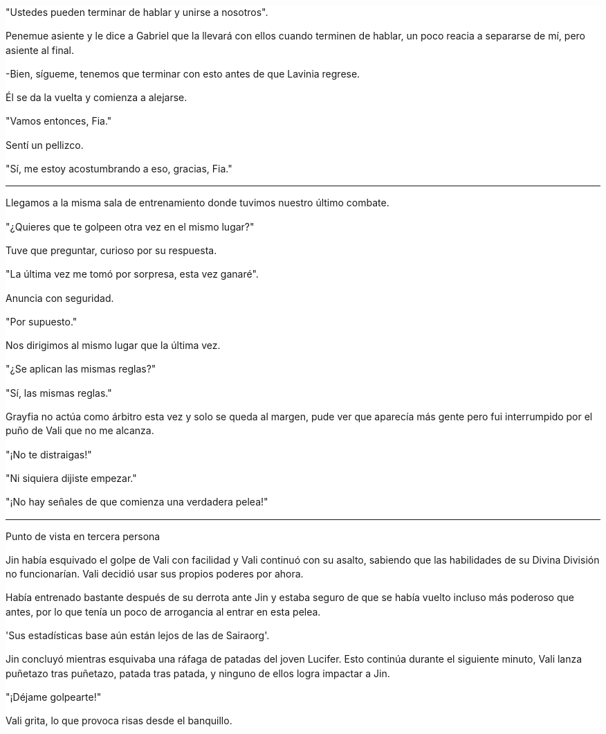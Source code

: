 "Ustedes pueden terminar de hablar y unirse a nosotros".

Penemue asiente y le dice a Gabriel que la llevará con ellos cuando terminen de hablar, un poco reacia a separarse de mí, pero asiente al final.

-Bien, sígueme, tenemos que terminar con esto antes de que Lavinia regrese.

Él se da la vuelta y comienza a alejarse.

"Vamos entonces, Fia."

Sentí un pellizco.

"Sí, me estoy acostumbrando a eso, gracias, Fia."

---

Llegamos a la misma sala de entrenamiento donde tuvimos nuestro último combate.

"¿Quieres que te golpeen otra vez en el mismo lugar?"

Tuve que preguntar, curioso por su respuesta.

"La última vez me tomó por sorpresa, esta vez ganaré".

Anuncia con seguridad.

"Por supuesto."

Nos dirigimos al mismo lugar que la última vez.

"¿Se aplican las mismas reglas?"

"Sí, las mismas reglas."

Grayfia no actúa como árbitro esta vez y solo se queda al margen, pude ver que aparecía más gente pero fui interrumpido por el puño de Vali que no me alcanza.

"¡No te distraigas!"

"Ni siquiera dijiste empezar."

"¡No hay señales de que comienza una verdadera pelea!"

---

Punto de vista en tercera persona

Jin había esquivado el golpe de Vali con facilidad y Vali continuó con su asalto, sabiendo que las habilidades de su Divina División no funcionarían. Vali decidió usar sus propios poderes por ahora.

Había entrenado bastante después de su derrota ante Jin y estaba seguro de que se había vuelto incluso más poderoso que antes, por lo que tenía un poco de arrogancia al entrar en esta pelea.

'Sus estadísticas base aún están lejos de las de Sairaorg'.

Jin concluyó mientras esquivaba una ráfaga de patadas del joven Lucifer. Esto continúa durante el siguiente minuto, Vali lanza puñetazo tras puñetazo, patada tras patada, y ninguno de ellos logra impactar a Jin.

"¡Déjame golpearte!"

Vali grita, lo que provoca risas desde el banquillo.

